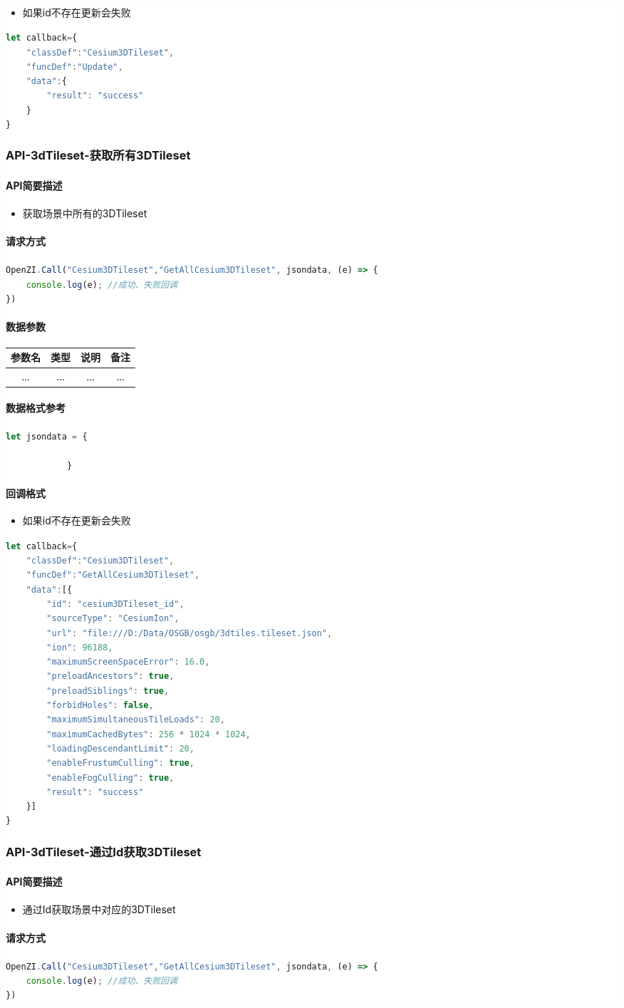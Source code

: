 - 如果id不存在更新会失败
``` js
let callback={
    "classDef":"Cesium3DTileset",
    "funcDef":"Update",
    "data":{
		"result": "success"
    }
}
```
### API-3dTileset-获取所有3DTileset
#### API简要描述
- 获取场景中所有的3DTileset
#### 请求方式
``` js
OpenZI.Call("Cesium3DTileset","GetAllCesium3DTileset", jsondata, (e) => {
    console.log(e); //成功、失败回调
})
```
#### 数据参数
|参数名|类型|说明|备注|
|:---: |:-:|:----:|:----: |
|... |... |... |... |
#### 数据格式参考
``` js
let jsondata = {

          	}
```
#### 回调格式
- 如果id不存在更新会失败
``` js
let callback={
    "classDef":"Cesium3DTileset",
    "funcDef":"GetAllCesium3DTileset",
    "data":[{
		"id": "cesium3DTileset_id",
		"sourceType": "CesiumIon",
		"url": "file:///D:/Data/OSGB/osgb/3dtiles.tileset.json",
		"ion": 96188,
		"maximumScreenSpaceError": 16.0,
		"preloadAncestors": true,
		"preloadSiblings": true,
		"forbidHoles": false,
		"maximumSimultaneousTileLoads": 20,
		"maximumCachedBytes": 256 * 1024 * 1024,
		"loadingDescendantLimit": 20,
		"enableFrustumCulling": true,
		"enableFogCulling": true,
		"result": "success"
    }]
}
```
### API-3dTileset-通过Id获取3DTileset
#### API简要描述
- 通过Id获取场景中对应的3DTileset
#### 请求方式
``` js
OpenZI.Call("Cesium3DTileset","GetAllCesium3DTileset", jsondata, (e) => {
    console.log(e); //成功、失败回调
})
```